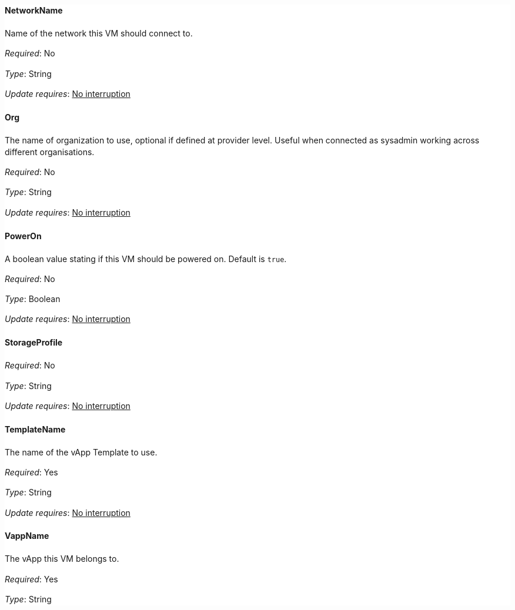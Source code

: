 #### NetworkName

Name of the network this VM should connect to.

_Required_: No

_Type_: String

_Update requires_: [No interruption](https://docs.aws.amazon.com/AWSCloudFormation/latest/UserGuide/using-cfn-updating-stacks-update-behaviors.html#update-no-interrupt)

#### Org

The name of organization to use, optional if defined at provider level. Useful when connected as sysadmin working across different organisations.

_Required_: No

_Type_: String

_Update requires_: [No interruption](https://docs.aws.amazon.com/AWSCloudFormation/latest/UserGuide/using-cfn-updating-stacks-update-behaviors.html#update-no-interrupt)

#### PowerOn

A boolean value stating if this VM should be powered on. Default is `true`.

_Required_: No

_Type_: Boolean

_Update requires_: [No interruption](https://docs.aws.amazon.com/AWSCloudFormation/latest/UserGuide/using-cfn-updating-stacks-update-behaviors.html#update-no-interrupt)

#### StorageProfile

_Required_: No

_Type_: String

_Update requires_: [No interruption](https://docs.aws.amazon.com/AWSCloudFormation/latest/UserGuide/using-cfn-updating-stacks-update-behaviors.html#update-no-interrupt)

#### TemplateName

The name of the vApp Template to use.

_Required_: Yes

_Type_: String

_Update requires_: [No interruption](https://docs.aws.amazon.com/AWSCloudFormation/latest/UserGuide/using-cfn-updating-stacks-update-behaviors.html#update-no-interrupt)

#### VappName

The vApp this VM belongs to.

_Required_: Yes

_Type_: String
